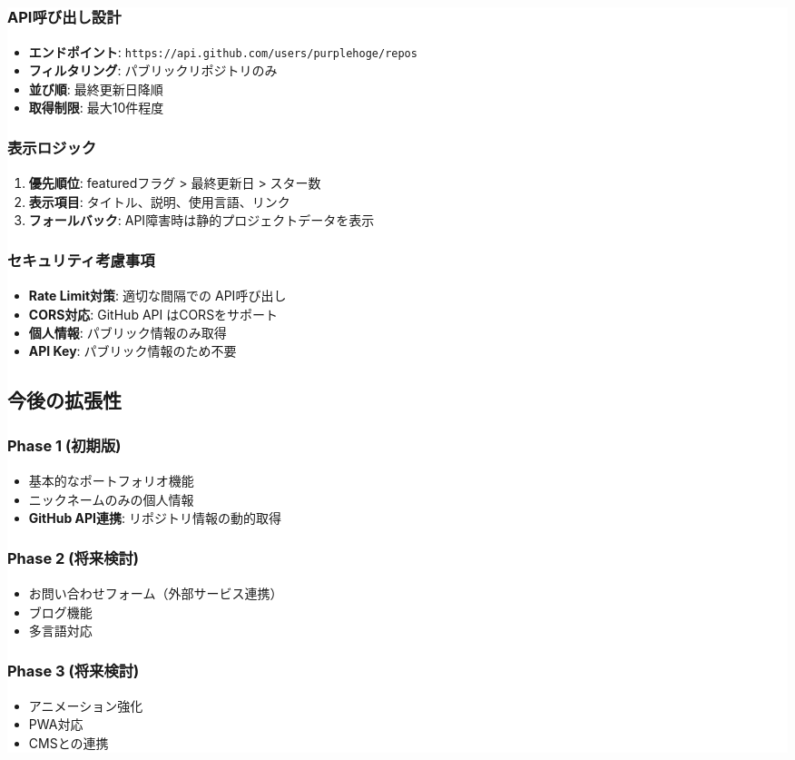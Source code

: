 ### API呼び出し設計
- **エンドポイント**: `https://api.github.com/users/purplehoge/repos`
- **フィルタリング**: パブリックリポジトリのみ
- **並び順**: 最終更新日降順
- **取得制限**: 最大10件程度

### 表示ロジック
1. **優先順位**: featuredフラグ > 最終更新日 > スター数
2. **表示項目**: タイトル、説明、使用言語、リンク
3. **フォールバック**: API障害時は静的プロジェクトデータを表示

### セキュリティ考慮事項
- **Rate Limit対策**: 適切な間隔での API呼び出し
- **CORS対応**: GitHub API はCORSをサポート
- **個人情報**: パブリック情報のみ取得
- **API Key**: パブリック情報のため不要

## 今後の拡張性

### Phase 1 (初期版)
- 基本的なポートフォリオ機能
- ニックネームのみの個人情報
- **GitHub API連携**: リポジトリ情報の動的取得

### Phase 2 (将来検討)
- お問い合わせフォーム（外部サービス連携）
- ブログ機能
- 多言語対応

### Phase 3 (将来検討)  
- アニメーション強化
- PWA対応
- CMSとの連携